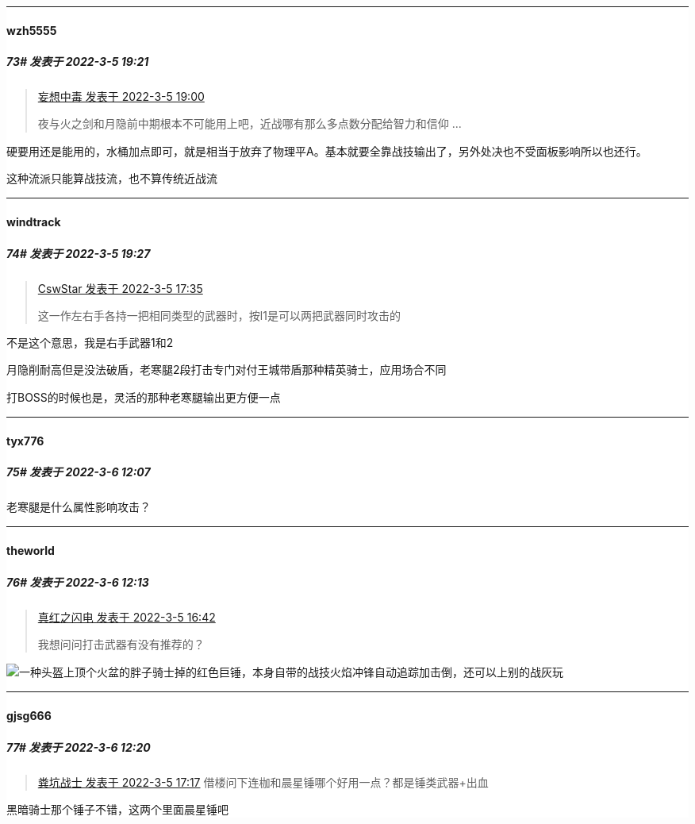 *****

####  wzh5555  
##### 73#       发表于 2022-3-5 19:21

<blockquote><a href="httphttps://bbs.saraba1st.com/2b/forum.php?mod=redirect&amp;goto=findpost&amp;pid=54928330&amp;ptid=2056120" target="_blank">妄想中毒 发表于 2022-3-5 19:00</a>

夜与火之剑和月隐前中期根本不可能用上吧，近战哪有那么多点数分配给智力和信仰 ...</blockquote>
硬要用还是能用的，水桶加点即可，就是相当于放弃了物理平A。基本就要全靠战技输出了，另外处决也不受面板影响所以也还行。

这种流派只能算战技流，也不算传统近战流



*****

####  windtrack  
##### 74#       发表于 2022-3-5 19:27

<blockquote><a href="httphttps://bbs.saraba1st.com/2b/forum.php?mod=redirect&amp;goto=findpost&amp;pid=54927478&amp;ptid=2056120" target="_blank">CswStar 发表于 2022-3-5 17:35</a>

这一作左右手各持一把相同类型的武器时，按l1是可以两把武器同时攻击的</blockquote>
不是这个意思，我是右手武器1和2

月隐削耐高但是没法破盾，老寒腿2段打击专门对付王城带盾那种精英骑士，应用场合不同

打BOSS的时候也是，灵活的那种老寒腿输出更方便一点



*****

####  tyx776  
##### 75#       发表于 2022-3-6 12:07

老寒腿是什么属性影响攻击？

*****

####  theworld  
##### 76#       发表于 2022-3-6 12:13

<blockquote><a href="httphttps://bbs.saraba1st.com/2b/forum.php?mod=redirect&amp;goto=findpost&amp;pid=54926948&amp;ptid=2056120" target="_blank">真红之闪电 发表于 2022-3-5 16:42</a>

我想问问打击武器有没有推荐的？</blockquote>
<img src="https://static.saraba1st.com/image/smiley/face2017/009.gif" referrerpolicy="no-referrer">一种头盔上顶个火盆的胖子骑士掉的红色巨锤，本身自带的战技火焰冲锋自动追踪加击倒，还可以上别的战灰玩

*****

####  gjsg666  
##### 77#       发表于 2022-3-6 12:20

<blockquote><a href="httphttps://bbs.saraba1st.com/2b/forum.php?mod=redirect&amp;goto=findpost&amp;pid=54927309&amp;ptid=2056120" target="_blank">粪坑战士 发表于 2022-3-5 17:17</a>
借楼问下连枷和晨星锤哪个好用一点？都是锤类武器+出血</blockquote>
黑暗骑士那个锤子不错，这两个里面晨星锤吧
